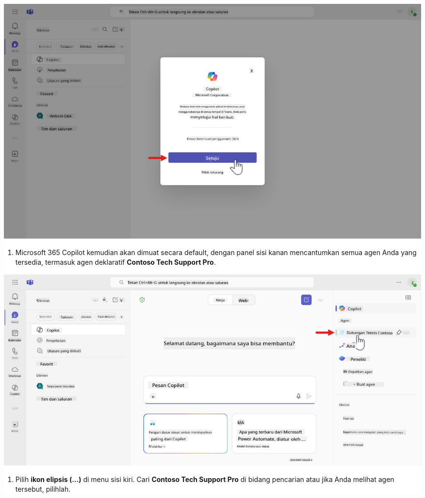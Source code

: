 ![Pilih Agree](../../../../../translated_images/3.4_17_Agree.3777ebcf791edd12825395218770987d5b25338b21ab41b7bd7e40b97468ba32.id.png)

1. Microsoft 365 Copilot kemudian akan dimuat secara default, dengan panel sisi kanan mencantumkan semua agen Anda yang tersedia, termasuk agen deklaratif **Contoso Tech Support Pro**.

![Microsoft 365 Copilot di Teams](../../../../../translated_images/3.4_18_CopilotAgentsInTeams.8525ff1d3c3eaeeed7f66e1b8206ba5eb559840c8f29f3e4e8905a8e5d626856.id.png)

1. Pilih **ikon elipsis (...)** di menu sisi kiri. Cari **Contoso Tech Support Pro** di bidang pencarian atau jika Anda melihat agen tersebut, pilihlah.
